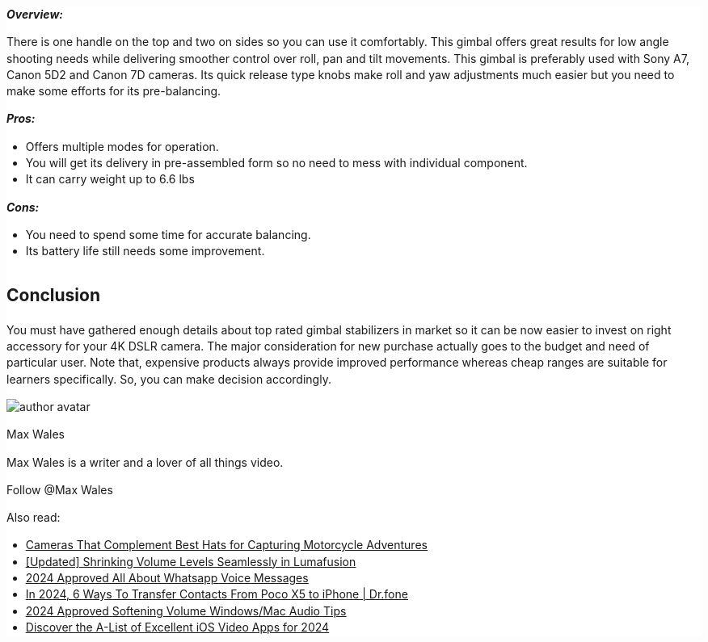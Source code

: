 **_Overview:_**

 There is one handle on the top and two on sides so you can use it comfortably. This gimbal offers great results for low angle shooting needs while delivering smoother control over roll, pan and tilt movements. This gimbal is preferably used with Sony A7, Canon 5D2 and Canon 7D cameras. Its quick release type knobs make roll and yaw adjustments much easier but you need to make some efforts for its pre-balancing.

**_Pros:_**

* Offers multiple modes for operation.
* You will get its delivery in pre-assembled form so no need to mess with individual component.
* It can carry weight up to 6.6 lbs

**_Cons:_**

* You need to spend some time for accurate balancing.
* Its battery life still needs some improvement.

## Conclusion

 You must have gathered enough details about top rated gimbal stabilizers in market so it can be now easier to invest on right accessory for your 4K DSLR camera. The major consideration for new purchase actually goes to the budget and need of particular user. Note that, expensive products always provide improved performance whereas cheap ranges are suitable for learners specifically. So, you can make decision accordingly.

![author avatar](https://images.wondershare.com/filmora/article-images/max-wales-author.jpg)

Max Wales

Max Wales is a writer and a lover of all things video.

Follow @Max Wales


<ins class="adsbygoogle"
     style="display:block"
     data-ad-format="autorelaxed"
     data-ad-client="ca-pub-7571918770474297"
     data-ad-slot="1223367746"></ins>



<ins class="adsbygoogle"
     style="display:block"
     data-ad-client="ca-pub-7571918770474297"
     data-ad-slot="8358498916"
     data-ad-format="auto"
     data-full-width-responsive="true"></ins>




<span class="atpl-alsoreadstyle">Also read:</span>
<div><ul>
<li><a href="https://fox-cloud.techidaily.com/cameras-that-complement-best-hats-for-capturing-motorcycle-adventures/"><u>Cameras That Complement  Best Hats for Capturing Motorcycle Adventures</u></a></li>
<li><a href="https://fox-cloud.techidaily.com/updated-shrinking-volume-levels-seamlessly-in-lumafusion/"><u>[Updated] Shrinking Volume Levels Seamlessly in Lumafusion</u></a></li>
<li><a href="https://fox-cloud.techidaily.com/2024-approved-all-about-whatsapp-voice-messages/"><u>2024 Approved  All About Whatsapp Voice Messages</u></a></li>
<li><a href="https://android-transfer.techidaily.com/in-2024-6-ways-to-transfer-contacts-from-poco-x5-to-iphone-drfone-by-drfone-transfer-from-android-transfer-from-android/"><u>In 2024, 6 Ways To Transfer Contacts From Poco X5 to iPhone | Dr.fone</u></a></li>
<li><a href="https://fox-cloud.techidaily.com/2024-approved-softening-volume-windowsmac-audio-tips/"><u>2024 Approved  Softening Volume  Windows/Mac Audio Tips</u></a></li>
<li><a href="https://fox-cloud.techidaily.com/discover-the-a-list-of-excellent-ios-video-apps-for-2024/"><u>Discover the A-List of Excellent iOS Video Apps for 2024</u></a></li>